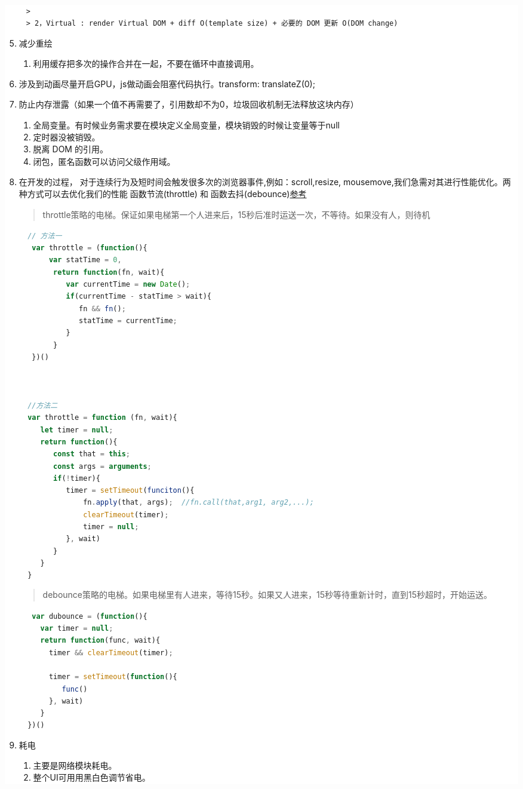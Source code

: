          > 
         > 2，Virtual : render Virtual DOM + diff O(template size) + 必要的 DOM 更新 O(DOM change)
   5. 减少重绘
      1. 利用缓存把多次的操作合并在一起，不要在循环中直接调用。
   6. 涉及到动画尽量开启GPU，js做动画会阻塞代码执行。transform: translateZ(0);
   7. 防止内存泄露（如果一个值不再需要了，引用数却不为0，垃圾回收机制无法释放这块内存）
      1. 全局变量。有时候业务需求要在模块定义全局变量，模块销毁的时候让变量等于null
      2. 定时器没被销毁。
      3. 脱离 DOM 的引用。
      4. 闭包，匿名函数可以访问父级作用域。
   8. 在开发的过程， 对于连续行为及短时间会触发很多次的浏览器事件,例如：scroll,resize, mousemove,我们急需对其进行性能优化。两种方式可以去优化我们的性能 函数节流(throttle) 和 函数去抖(debounce)[参考](http://demo.nimius.net/debounce_throttle/)
      >throttle策略的电梯。保证如果电梯第一个人进来后，15秒后准时运送一次，不等待。如果没有人，则待机

      ```js
        // 方法一
         var throttle = (function(){
             var statTime = 0,
              return function(fn, wait){
                 var currentTime = new Date();
                 if(currentTime - statTime > wait){
                    fn && fn();
                    statTime = currentTime;
                 }
              }
         })()



        //方法二
        var throttle = function (fn, wait){
           let timer = null;
           return function(){
              const that = this;
              const args = arguments;
              if(!timer){
                 timer = setTimeout(funciton(){
                     fn.apply(that, args);  //fn.call(that,arg1, arg2,...);
                     clearTimeout(timer);
                     timer = null;
                 }, wait)
              }
           }
        }
      ```

      >debounce策略的电梯。如果电梯里有人进来，等待15秒。如果又人进来，15秒等待重新计时，直到15秒超时，开始运送。

      ```js
         var dubounce = (function(){
           var timer = null;
           return function(func, wait){
             timer && clearTimeout(timer);

             timer = setTimeout(function(){
                func()
             }, wait)
           }   
        })()
       ```
  4. 耗电
     1. 主要是网络模块耗电。
     2. 整个UI可用用黑白色调节省电。